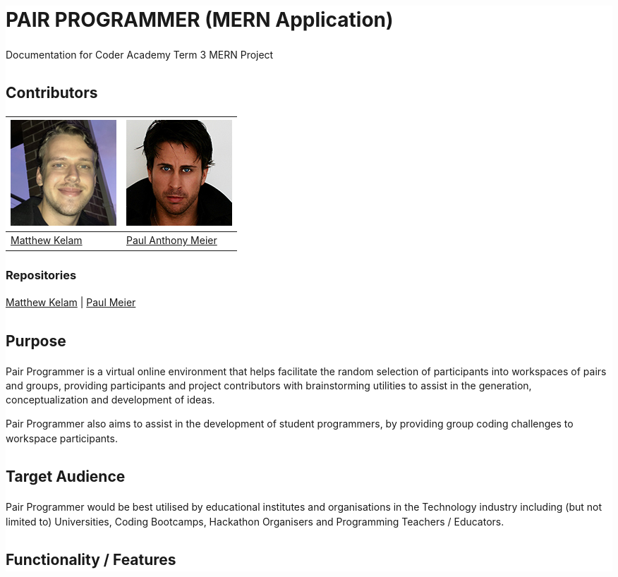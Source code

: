 # PAIR PROGRAMMER (MERN Application)

Documentation for Coder Academy Term 3 MERN Project


## Contributors

| [![Matthew Kelam](/docs/matthew-kelam-150px.jpg)](https://www.linkedin.com/in/maaronkel/) | [![Paul Meier](/docs/paul-meier-150px.jpg)](https://www.linkedin.com/in/paulanthonymeier/) |
|-----------|-----------|
| [Matthew Kelam](https://www.linkedin.com/in/maaronkel/) | [Paul Anthony Meier](https://www.linkedin.com/in/paulanthonymeier/) |

### Repositories

[Matthew Kelam](https://github.com/maaronkel/pair-programmer-mern/) | [Paul Meier](https://github.com/paulanthonymeier/pair-programmer-mern/)


## Purpose

Pair Programmer is a virtual online environment that helps facilitate the random selection of participants into workspaces of pairs and groups, providing participants and project contributors with brainstorming utilities to assist in the generation, conceptualization and development of ideas.

Pair Programmer also aims to assist in the development of student programmers, by providing group coding challenges to workspace participants.


## Target Audience

Pair Programmer would be best utilised by educational institutes and organisations in the Technology industry including (but not limited to) Universities, Coding Bootcamps, Hackathon Organisers and Programming Teachers / Educators.


## Functionality / Features
